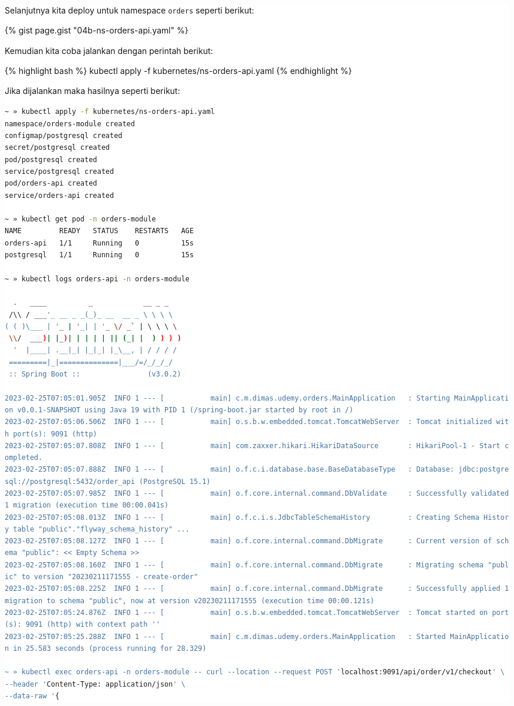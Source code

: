 Selanjutnya kita deploy untuk namespace `orders` seperti berikut:

{% gist page.gist "04b-ns-orders-api.yaml" %}

Kemudian kita coba jalankan dengan perintah berikut:

{% highlight bash %}
kubectl apply -f kubernetes/ns-orders-api.yaml
{% endhighlight %}

Jika dijalankan maka hasilnya seperti berikut:

```bash
~ » kubectl apply -f kubernetes/ns-orders-api.yaml
namespace/orders-module created
configmap/postgresql created
secret/postgresql created
pod/postgresql created
service/postgresql created
pod/orders-api created
service/orders-api created

~ » kubectl get pod -n orders-module
NAME         READY   STATUS    RESTARTS   AGE
orders-api   1/1     Running   0          15s
postgresql   1/1     Running   0          15s

~ » kubectl logs orders-api -n orders-module

  .   ____          _            __ _ _
 /\\ / ___'_ __ _ _(_)_ __  __ _ \ \ \ \
( ( )\___ | '_ | '_| | '_ \/ _` | \ \ \ \
 \\/  ___)| |_)| | | | | || (_| |  ) ) ) )
  '  |____| .__|_| |_|_| |_\__, | / / / /
 =========|_|==============|___/=/_/_/_/
 :: Spring Boot ::                (v3.0.2)

2023-02-25T07:05:01.905Z  INFO 1 --- [           main] c.m.dimas.udemy.orders.MainApplication   : Starting MainApplication v0.0.1-SNAPSHOT using Java 19 with PID 1 (/spring-boot.jar started by root in /)
2023-02-25T07:05:06.506Z  INFO 1 --- [           main] o.s.b.w.embedded.tomcat.TomcatWebServer  : Tomcat initialized with port(s): 9091 (http)
2023-02-25T07:05:07.808Z  INFO 1 --- [           main] com.zaxxer.hikari.HikariDataSource       : HikariPool-1 - Start completed.
2023-02-25T07:05:07.888Z  INFO 1 --- [           main] o.f.c.i.database.base.BaseDatabaseType   : Database: jdbc:postgresql://postgresql:5432/order_api (PostgreSQL 15.1)
2023-02-25T07:05:07.985Z  INFO 1 --- [           main] o.f.core.internal.command.DbValidate     : Successfully validated 1 migration (execution time 00:00.041s)
2023-02-25T07:05:08.013Z  INFO 1 --- [           main] o.f.c.i.s.JdbcTableSchemaHistory         : Creating Schema History table "public"."flyway_schema_history" ...
2023-02-25T07:05:08.127Z  INFO 1 --- [           main] o.f.core.internal.command.DbMigrate      : Current version of schema "public": << Empty Schema >>
2023-02-25T07:05:08.160Z  INFO 1 --- [           main] o.f.core.internal.command.DbMigrate      : Migrating schema "public" to version "20230211171555 - create-order"
2023-02-25T07:05:08.225Z  INFO 1 --- [           main] o.f.core.internal.command.DbMigrate      : Successfully applied 1 migration to schema "public", now at version v20230211171555 (execution time 00:00.121s)
2023-02-25T07:05:24.876Z  INFO 1 --- [           main] o.s.b.w.embedded.tomcat.TomcatWebServer  : Tomcat started on port(s): 9091 (http) with context path ''
2023-02-25T07:05:25.288Z  INFO 1 --- [           main] c.m.dimas.udemy.orders.MainApplication   : Started MainApplication in 25.583 seconds (process running for 28.329)

~ » kubectl exec orders-api -n orders-module -- curl --location --request POST 'localhost:9091/api/order/v1/checkout' \
--header 'Content-Type: application/json' \
--data-raw '{
```